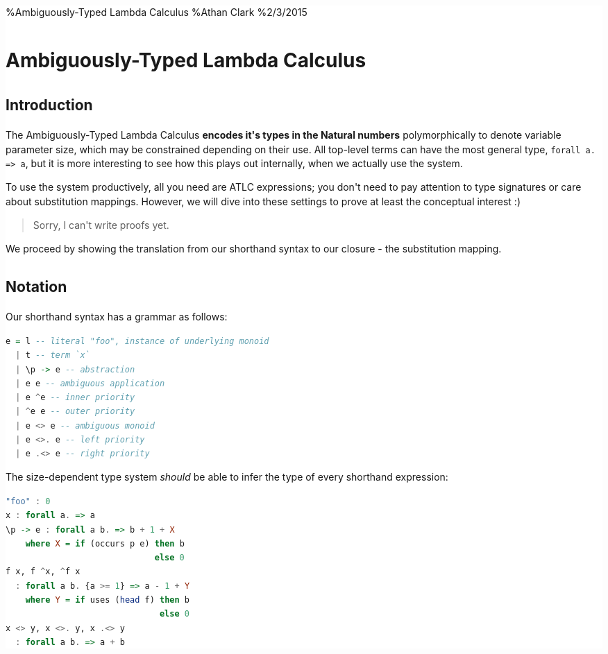 %Ambiguously-Typed Lambda Calculus
%Athan Clark
%2/3/2015

Ambiguously-Typed Lambda Calculus
=================================

## Introduction

The Ambiguously-Typed Lambda Calculus __encodes it's types in the Natural numbers__
polymorphically to denote variable parameter size, which may be constrained
depending on their use. All top-level terms can have the most general type,
`forall a. => a`, but it is more interesting to see how this plays out internally,
when we actually use the system.

To use the system productively, all you need are ATLC expressions; you don't
need to pay attention to type signatures or care about substitution mappings.
However, we will dive into these settings to prove at least the conceptual
interest :)

> Sorry, I can't write proofs yet.

We proceed by showing the translation from our shorthand syntax to
our closure - the substitution mapping.

## Notation

Our shorthand syntax has a grammar as follows:

```haskell
e = l -- literal "foo", instance of underlying monoid
  | t -- term `x`
  | \p -> e -- abstraction
  | e e -- ambiguous application
  | e ^e -- inner priority
  | ^e e -- outer priority
  | e <> e -- ambiguous monoid
  | e <>. e -- left priority
  | e .<> e -- right priority
```

The size-dependent type system _should_ be able to infer the type of every
shorthand expression:

```haskell
"foo" : 0
x : forall a. => a
\p -> e : forall a b. => b + 1 + X
    where X = if (occurs p e) then b
                              else 0
f x, f ^x, ^f x
  : forall a b. {a >= 1} => a - 1 + Y
    where Y = if uses (head f) then b
                               else 0
x <> y, x <>. y, x .<> y
  : forall a b. => a + b
```

